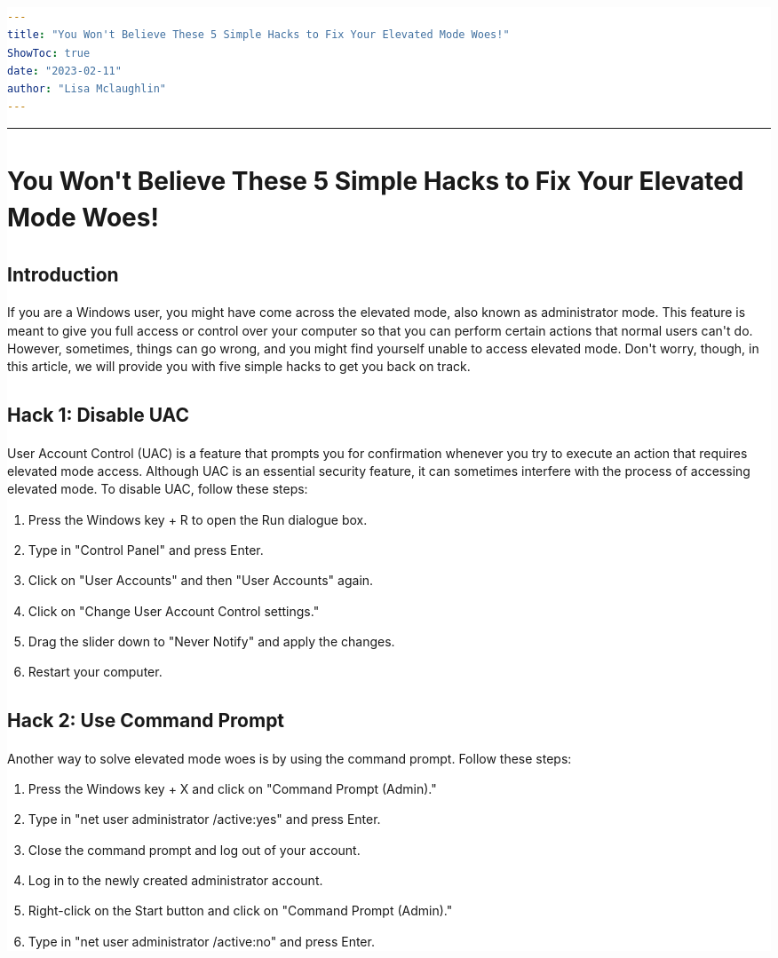 ```yaml
---
title: "You Won't Believe These 5 Simple Hacks to Fix Your Elevated Mode Woes!"
ShowToc: true 
date: "2023-02-11"
author: "Lisa Mclaughlin"
---
```

*****
# You Won't Believe These 5 Simple Hacks to Fix Your Elevated Mode Woes!

## Introduction

If you are a Windows user, you might have come across the elevated mode, also known as administrator mode. This feature is meant to give you full access or control over your computer so that you can perform certain actions that normal users can't do. However, sometimes, things can go wrong, and you might find yourself unable to access elevated mode. Don't worry, though, in this article, we will provide you with five simple hacks to get you back on track.

## Hack 1: Disable UAC

User Account Control (UAC) is a feature that prompts you for confirmation whenever you try to execute an action that requires elevated mode access. Although UAC is an essential security feature, it can sometimes interfere with the process of accessing elevated mode. To disable UAC, follow these steps:

1. Press the Windows key + R to open the Run dialogue box.

2. Type in "Control Panel" and press Enter.

3. Click on "User Accounts" and then "User Accounts" again.

4. Click on "Change User Account Control settings."

5. Drag the slider down to "Never Notify" and apply the changes.

6. Restart your computer.

## Hack 2: Use Command Prompt

Another way to solve elevated mode woes is by using the command prompt. Follow these steps:

1. Press the Windows key + X and click on "Command Prompt (Admin)."

2. Type in "net user administrator /active:yes" and press Enter.

3. Close the command prompt and log out of your account.

4. Log in to the newly created administrator account.

5. Right-click on the Start button and click on "Command Prompt (Admin)."

6. Type in "net user administrator /active:no" and press Enter.
